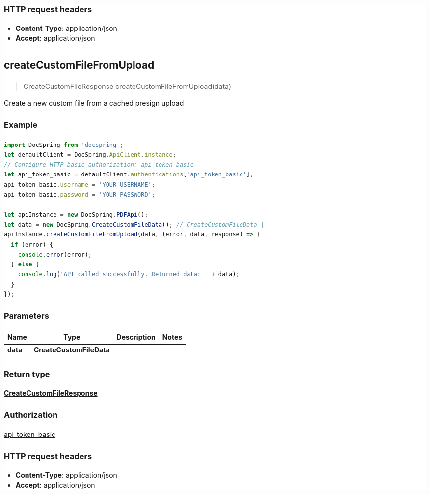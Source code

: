 ### HTTP request headers

- **Content-Type**: application/json
- **Accept**: application/json


## createCustomFileFromUpload

> CreateCustomFileResponse createCustomFileFromUpload(data)

Create a new custom file from a cached presign upload

### Example

```javascript
import DocSpring from 'docspring';
let defaultClient = DocSpring.ApiClient.instance;
// Configure HTTP basic authorization: api_token_basic
let api_token_basic = defaultClient.authentications['api_token_basic'];
api_token_basic.username = 'YOUR USERNAME';
api_token_basic.password = 'YOUR PASSWORD';

let apiInstance = new DocSpring.PDFApi();
let data = new DocSpring.CreateCustomFileData(); // CreateCustomFileData | 
apiInstance.createCustomFileFromUpload(data, (error, data, response) => {
  if (error) {
    console.error(error);
  } else {
    console.log('API called successfully. Returned data: ' + data);
  }
});
```

### Parameters


Name | Type | Description  | Notes
------------- | ------------- | ------------- | -------------
 **data** | [**CreateCustomFileData**](CreateCustomFileData.md)|  | 

### Return type

[**CreateCustomFileResponse**](CreateCustomFileResponse.md)

### Authorization

[api_token_basic](../README.md#api_token_basic)

### HTTP request headers

- **Content-Type**: application/json
- **Accept**: application/json

